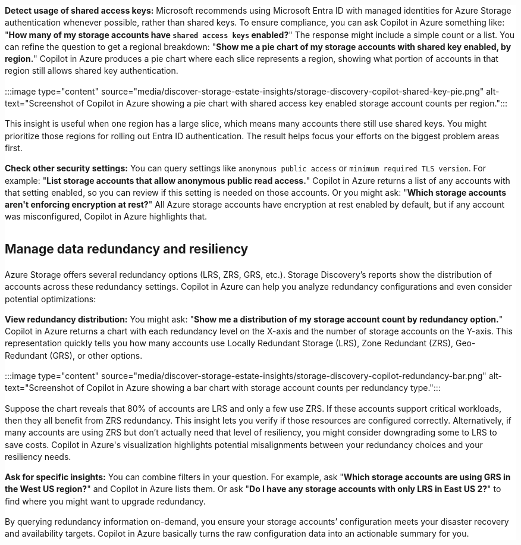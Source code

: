 **Detect usage of shared access keys:** Microsoft recommends using Microsoft Entra ID with managed identities for Azure Storage authentication whenever possible, rather than shared keys. To ensure compliance, you can ask Copilot in Azure something like: "**How many of my storage accounts have `shared access keys` enabled?**" The response might include a simple count or a list. You can refine the question to get a regional breakdown: "**Show me a pie chart of my storage accounts with shared key enabled, by region.**" Copilot in Azure produces a pie chart where each slice represents a region, showing what portion of accounts in that region still allows shared key authentication. 

:::image type="content" source="media/discover-storage-estate-insights/storage-discovery-copilot-shared-key-pie.png" alt-text="Screenshot of Copilot in Azure showing a pie chart with shared access key enabled storage account counts per region.":::


This insight is useful when one region has a large slice, which means many accounts there still use shared keys. You might prioritize those regions for rolling out Entra ID authentication. The result helps focus your efforts on the biggest problem areas first.

**Check other security settings:** You can query settings like `anonymous public access` or `minimum required TLS version`. For example: "**List storage accounts that allow anonymous public read access.**" Copilot in Azure returns a list of any accounts with that setting enabled, so you can review if this setting is needed on those accounts. Or you might ask: "**Which storage accounts aren't enforcing encryption at rest?**" All Azure storage accounts have encryption at rest enabled by default, but if any account was misconfigured, Copilot in Azure highlights that.

## Manage data redundancy and resiliency

Azure Storage offers several redundancy options (LRS, ZRS, GRS, etc.). Storage Discovery’s reports show the distribution of accounts across these redundancy settings. Copilot in Azure can help you analyze redundancy configurations and even consider potential optimizations:

**View redundancy distribution:** You might ask: "**Show me a distribution of my storage account count by redundancy option.**" Copilot in Azure returns a chart with each redundancy level on the X-axis and the number of storage accounts on the Y-axis. This representation quickly tells you how many accounts use Locally Redundant Storage (LRS), Zone Redundant (ZRS), Geo-Redundant (GRS), or other options.

:::image type="content" source="media/discover-storage-estate-insights/storage-discovery-copilot-redundancy-bar.png" alt-text="Screenshot of Copilot in Azure showing a bar chart with storage account counts per redundancy type.":::


Suppose the chart reveals that 80% of accounts are LRS and only a few use ZRS. If these accounts support critical workloads, then they all benefit from ZRS redundancy. This insight lets you verify if those resources are configured correctly. Alternatively, if many accounts are using ZRS but don’t actually need that level of resiliency, you might consider downgrading some to LRS to save costs. Copilot in Azure's visualization highlights potential misalignments between your redundancy choices and your resiliency needs.

**Ask for specific insights:** You can combine filters in your question. For example, ask "**Which storage accounts are using GRS in the West US region?**" and Copilot in Azure lists them. Or ask "**Do I have any storage accounts with only LRS in East US 2?**" to find where you might want to upgrade redundancy.

By querying redundancy information on-demand, you ensure your storage accounts’ configuration meets your disaster recovery and availability targets. Copilot in Azure basically turns the raw configuration data into an actionable summary for you.
